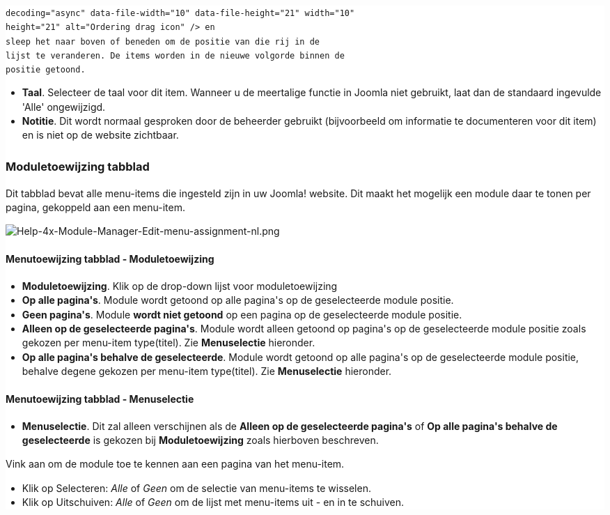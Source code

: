     decoding="async" data-file-width="10" data-file-height="21" width="10"
    height="21" alt="Ordering drag icon" /> en
    sleep het naar boven of beneden om de positie van die rij in de
    lijst te veranderen. De items worden in de nieuwe volgorde binnen de
    positie getoond.
- **Taal**. Selecteer de taal voor dit item. Wanneer u de meertalige
  functie in Joomla niet gebruikt, laat dan de standaard ingevulde
  'Alle' ongewijzigd.
- **Notitie**. Dit wordt normaal gesproken door de beheerder gebruikt
  (bijvoorbeeld om informatie te documenteren voor dit item) en is niet
  op de website zichtbaar.

### Moduletoewijzing tabblad

Dit tabblad bevat alle menu-items die ingesteld zijn in uw Joomla!
website. Dit maakt het mogelijk een module daar te tonen per pagina,
gekoppeld aan een menu-item.

<img
src="https://docs.joomla.org/images/thumb/8/85/Help-4x-Module-Manager-Edit-menu-assignment-nl.png/600px-Help-4x-Module-Manager-Edit-menu-assignment-nl.png"
decoding="async"
srcset="https://docs.joomla.org/images/thumb/8/85/Help-4x-Module-Manager-Edit-menu-assignment-nl.png/900px-Help-4x-Module-Manager-Edit-menu-assignment-nl.png 1.5x, https://docs.joomla.org/images/8/85/Help-4x-Module-Manager-Edit-menu-assignment-nl.png 2x"
data-file-width="1101" data-file-height="866" width="600" height="472"
alt="Help-4x-Module-Manager-Edit-menu-assignment-nl.png" />

#### Menutoewijzing tabblad - Moduletoewijzing

- **Moduletoewijzing**. Klik op de drop-down lijst voor moduletoewijzing
- **Op alle pagina's**. Module wordt getoond op alle pagina's op de
  geselecteerde module positie.
- **Geen pagina's**. Module **wordt niet getoond** op een pagina op de
  geselecteerde module positie.
- **Alleen op de geselecteerde pagina's**. Module wordt alleen getoond
  op pagina's op de geselecteerde module positie zoals gekozen per
  menu-item type(titel). Zie **Menuselectie** hieronder.
- **Op alle pagina's behalve de geselecteerde**. Module wordt getoond op
  alle pagina's op de geselecteerde module positie, behalve degene
  gekozen per menu-item type(titel). Zie **Menuselectie** hieronder.

#### Menutoewijzing tabblad - Menuselectie

- **Menuselectie**. Dit zal alleen verschijnen als de **Alleen op de
  geselecteerde pagina's** of **Op alle pagina's behalve de
  geselecteerde** is gekozen bij **Moduletoewijzing** zoals hierboven
  beschreven.

Vink aan om de module toe te kennen aan een pagina van het menu-item.

- Klik op Selecteren: *Alle* of *Geen* om de selectie van menu-items te
  wisselen.
- Klik op Uitschuiven: *Alle* of *Geen* om de lijst met menu-items uit -
  en in te schuiven.
